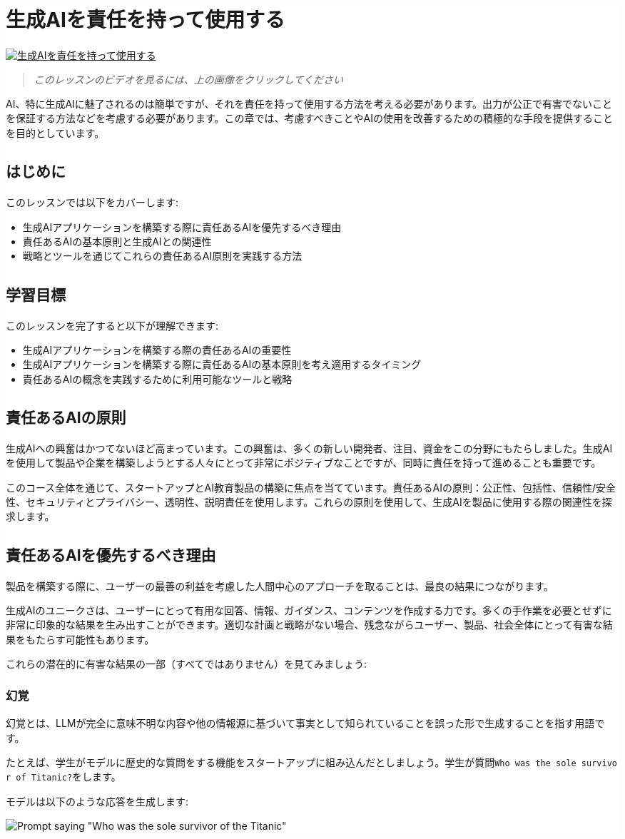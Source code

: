 # 生成AIを責任を持って使用する

[![生成AIを責任を持って使用する](../../../translated_images/03-lesson-banner.png?WT.b0b917735411b39a55748e827c5c3121004890110b27f306bfe685c450c81ff9.ja.mc_id=academic-105485-koreyst)](https://aka.ms/gen-ai-lesson3-gh?WT.mc_id=academic-105485-koreyst)

> _このレッスンのビデオを見るには、上の画像をクリックしてください_

AI、特に生成AIに魅了されるのは簡単ですが、それを責任を持って使用する方法を考える必要があります。出力が公正で有害でないことを保証する方法などを考慮する必要があります。この章では、考慮すべきことやAIの使用を改善するための積極的な手段を提供することを目的としています。

## はじめに

このレッスンでは以下をカバーします:

- 生成AIアプリケーションを構築する際に責任あるAIを優先するべき理由
- 責任あるAIの基本原則と生成AIとの関連性
- 戦略とツールを通じてこれらの責任あるAI原則を実践する方法

## 学習目標

このレッスンを完了すると以下が理解できます:

- 生成AIアプリケーションを構築する際の責任あるAIの重要性
- 生成AIアプリケーションを構築する際に責任あるAIの基本原則を考え適用するタイミング
- 責任あるAIの概念を実践するために利用可能なツールと戦略

## 責任あるAIの原則

生成AIへの興奮はかつてないほど高まっています。この興奮は、多くの新しい開発者、注目、資金をこの分野にもたらしました。生成AIを使用して製品や企業を構築しようとする人々にとって非常にポジティブなことですが、同時に責任を持って進めることも重要です。

このコース全体を通じて、スタートアップとAI教育製品の構築に焦点を当てています。責任あるAIの原則：公正性、包括性、信頼性/安全性、セキュリティとプライバシー、透明性、説明責任を使用します。これらの原則を使用して、生成AIを製品に使用する際の関連性を探求します。

## 責任あるAIを優先するべき理由

製品を構築する際に、ユーザーの最善の利益を考慮した人間中心のアプローチを取ることは、最良の結果につながります。

生成AIのユニークさは、ユーザーにとって有用な回答、情報、ガイダンス、コンテンツを作成する力です。多くの手作業を必要とせずに非常に印象的な結果を生み出すことができます。適切な計画と戦略がない場合、残念ながらユーザー、製品、社会全体にとって有害な結果をもたらす可能性もあります。

これらの潜在的に有害な結果の一部（すべてではありません）を見てみましょう:

### 幻覚

幻覚とは、LLMが完全に意味不明な内容や他の情報源に基づいて事実として知られていることを誤った形で生成することを指す用語です。

たとえば、学生がモデルに歴史的な質問をする機能をスタートアップに組み込んだとしましょう。学生が質問`Who was the sole survivor of Titanic?`をします。

モデルは以下のような応答を生成します:

![Prompt saying "Who was the sole survivor of the Titanic"](../../../03-using-generative-ai-responsibly/images/ChatGPT-titanic-survivor-prompt.webp)
